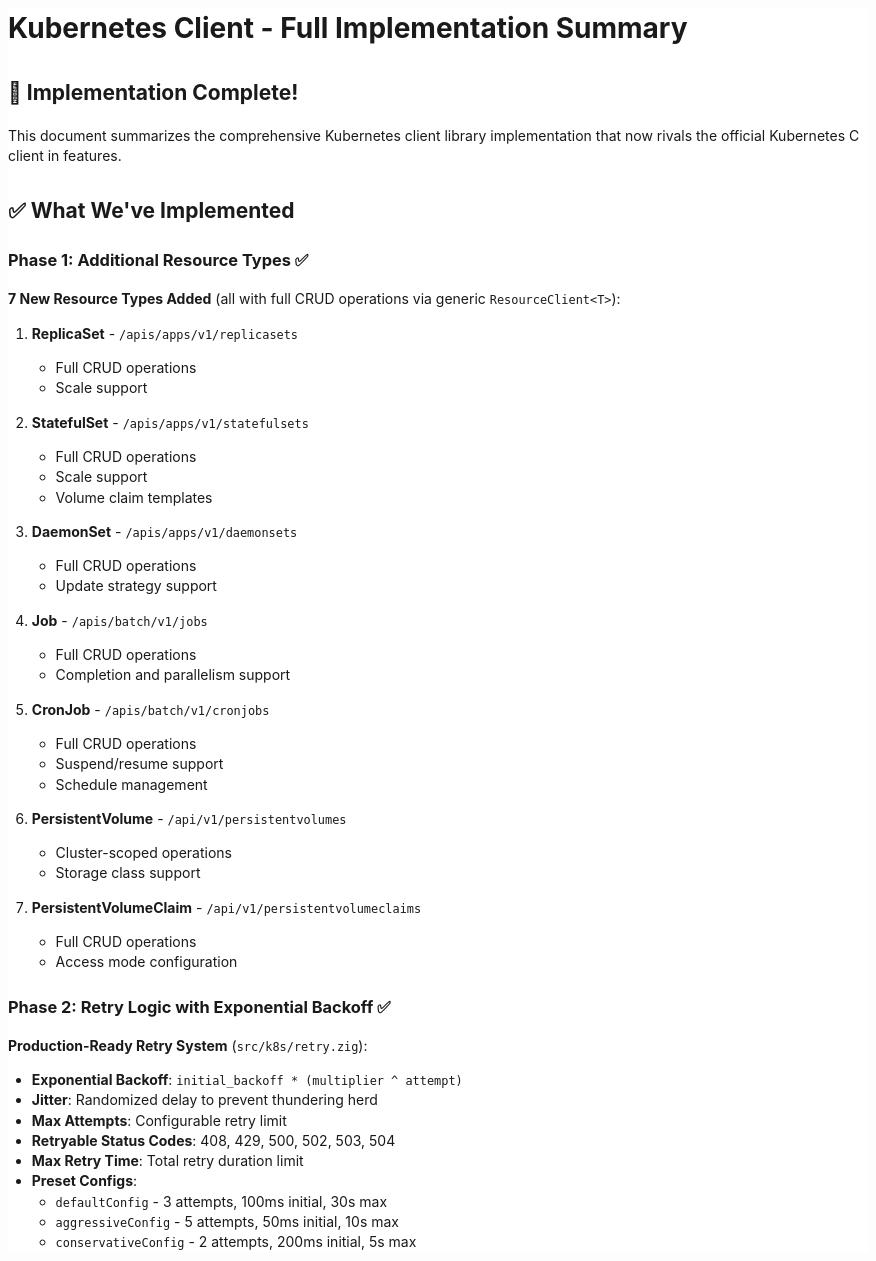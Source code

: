 # Kubernetes Client - Full Implementation Summary

## 🎉 Implementation Complete!

This document summarizes the comprehensive Kubernetes client library implementation that now rivals the official Kubernetes C client in features.

## ✅ What We've Implemented

### Phase 1: Additional Resource Types ✅
**7 New Resource Types Added** (all with full CRUD operations via generic `ResourceClient<T>`):

1. **ReplicaSet** - `/apis/apps/v1/replicasets`
   - Full CRUD operations
   - Scale support
   
2. **StatefulSet** - `/apis/apps/v1/statefulsets`
   - Full CRUD operations
   - Scale support
   - Volume claim templates
   
3. **DaemonSet** - `/apis/apps/v1/daemonsets`
   - Full CRUD operations
   - Update strategy support
   
4. **Job** - `/apis/batch/v1/jobs`
   - Full CRUD operations
   - Completion and parallelism support
   
5. **CronJob** - `/apis/batch/v1/cronjobs`
   - Full CRUD operations
   - Suspend/resume support
   - Schedule management
   
6. **PersistentVolume** - `/api/v1/persistentvolumes`
   - Cluster-scoped operations
   - Storage class support
   
7. **PersistentVolumeClaim** - `/api/v1/persistentvolumeclaims`
   - Full CRUD operations
   - Access mode configuration

### Phase 2: Retry Logic with Exponential Backoff ✅

**Production-Ready Retry System** (`src/k8s/retry.zig`):

- **Exponential Backoff**: `initial_backoff * (multiplier ^ attempt)`
- **Jitter**: Randomized delay to prevent thundering herd
- **Max Attempts**: Configurable retry limit
- **Retryable Status Codes**: 408, 429, 500, 502, 503, 504
- **Max Retry Time**: Total retry duration limit
- **Preset Configs**:
  - `defaultConfig` - 3 attempts, 100ms initial, 30s max
  - `aggressiveConfig` - 5 attempts, 50ms initial, 10s max
  - `conservativeConfig` - 2 attempts, 200ms initial, 5s max
